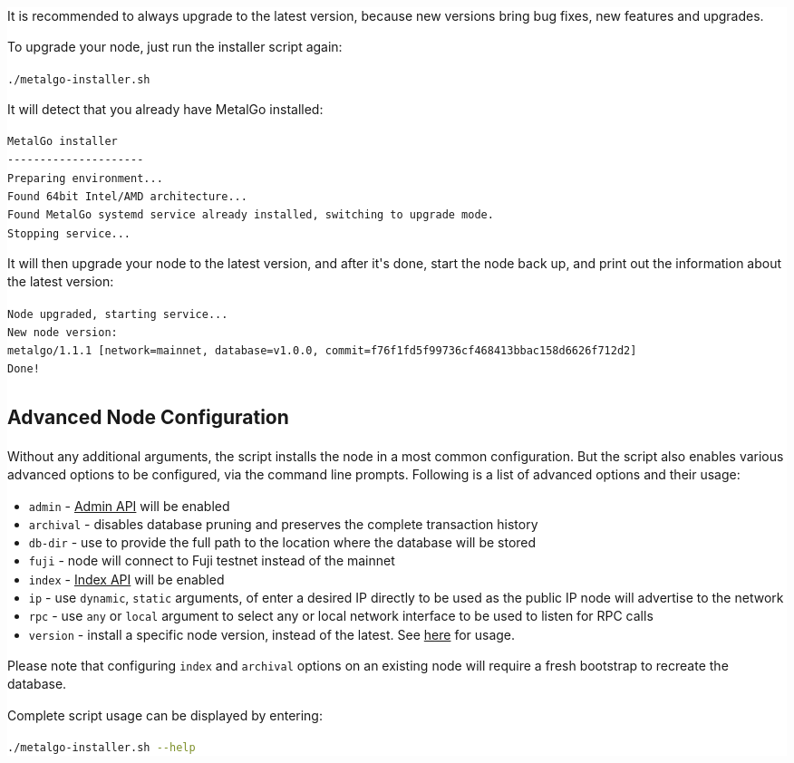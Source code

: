 It is recommended to always upgrade to the latest version, because new versions bring bug fixes, new features and upgrades.

To upgrade your node, just run the installer script again:

```bash
./metalgo-installer.sh
```

It will detect that you already have MetalGo installed:

```text
MetalGo installer
---------------------
Preparing environment...
Found 64bit Intel/AMD architecture...
Found MetalGo systemd service already installed, switching to upgrade mode.
Stopping service...
```

It will then upgrade your node to the latest version, and after it's done, start the node back up, and print out the information about the latest version:

```text
Node upgraded, starting service...
New node version:
metalgo/1.1.1 [network=mainnet, database=v1.0.0, commit=f76f1fd5f99736cf468413bbac158d6626f712d2]
Done!
```

## Advanced Node Configuration

Without any additional arguments, the script installs the node in a most common configuration. But the script also enables various advanced options to be configured, via the command line prompts. Following is a list of advanced options and their usage:

- `admin` - [Admin API](../../apis/metalgo/apis/admin.md) will be enabled
- `archival` - disables database pruning and preserves the complete transaction history
- `db-dir` - use to provide the full path to the location where the database will be stored
- `fuji` - node will connect to Fuji testnet instead of the mainnet
- `index` - [Index API](../../apis/metalgo/apis/index-api.md) will be enabled
- `ip` - use `dynamic`, `static` arguments, of enter a desired IP directly to be used as the public IP node will advertise to the network
- `rpc` - use `any` or `local` argument to select any or local network interface to be used to listen for RPC calls
- `version` - install a specific node version, instead of the latest. See [here](set-up-node-with-installer.md#using-a-previous-version) for usage.

Please note that configuring `index` and `archival` options on an existing node will require a fresh bootstrap to recreate the database.

Complete script usage can be displayed by entering:

```bash
./metalgo-installer.sh --help
```
